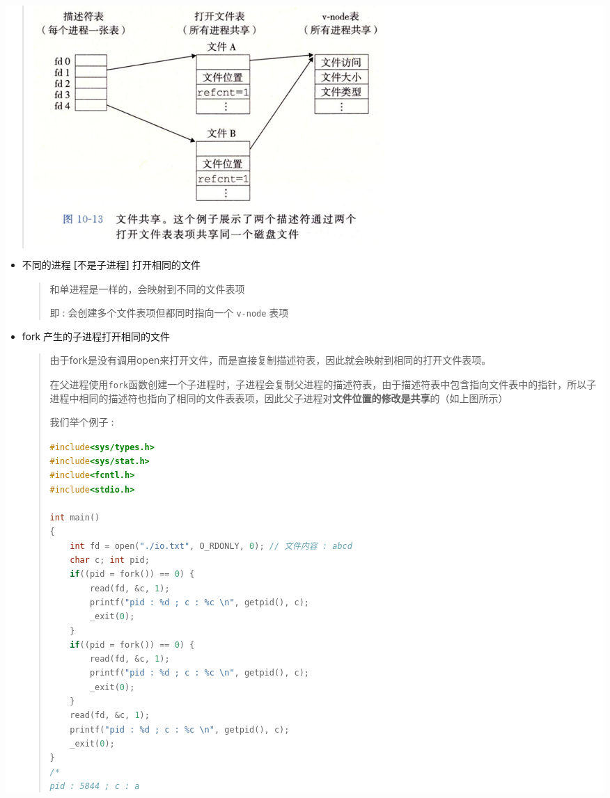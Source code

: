   > <img src="img/io_3.png" alt="io_3" style="zoom:80%;" />

* 不同的进程 [不是子进程] 打开相同的文件

  >  和单进程是一样的，会映射到不同的文件表项
  >
  > 即 : 会创建多个文件表项但都同时指向一个 `v-node` 表项

* fork 产生的子进程打开相同的文件

  > 由于fork是没有调用open来打开文件，而是直接复制描述符表，因此就会映射到相同的打开文件表项。
  >
  > 在父进程使用`fork`函数创建一个子进程时，子进程会复制父进程的描述符表，由于描述符表中包含指向文件表中的指针，所以子进程中相同的描述符也指向了相同的文件表表项，因此父子进程对**文件位置的修改是共享**的（如上图所示）
  >
  > 我们举个例子 : 
  >
  > ```c
  > #include<sys/types.h>
  > #include<sys/stat.h>
  > #include<fcntl.h>
  > #include<stdio.h>
  > 
  > int main()
  > {
  >     int fd = open("./io.txt", O_RDONLY, 0); // 文件内容 : abcd
  >     char c; int pid;
  >     if((pid = fork()) == 0) {
  >         read(fd, &c, 1);
  >         printf("pid : %d ; c : %c \n", getpid(), c);
  >         _exit(0);
  >     }
  >     if((pid = fork()) == 0) {
  >         read(fd, &c, 1);
  >         printf("pid : %d ; c : %c \n", getpid(), c);
  >         _exit(0);
  >     }
  >     read(fd, &c, 1);
  >     printf("pid : %d ; c : %c \n", getpid(), c);
  >     _exit(0);
  > }
  > /*
  > pid : 5844 ; c : a 